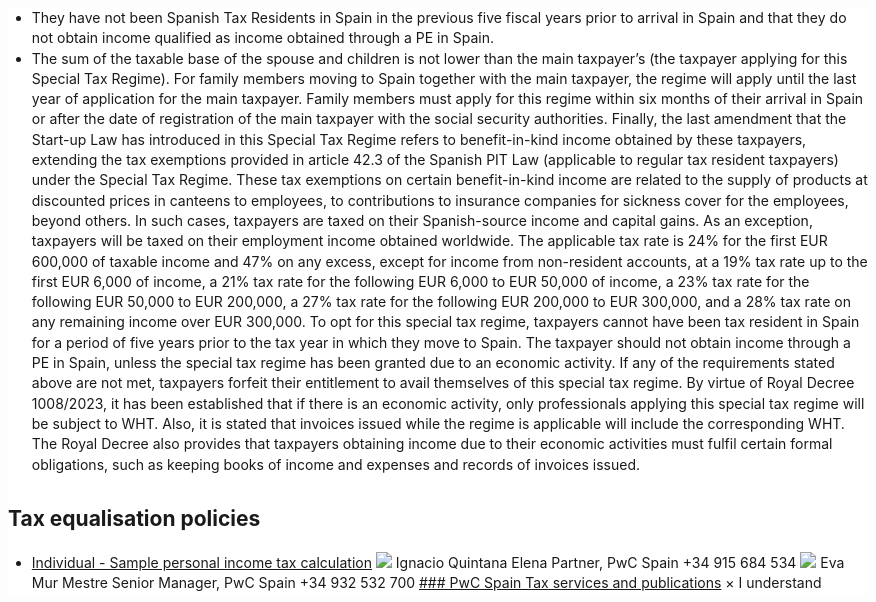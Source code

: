 * They have not been Spanish Tax Residents in Spain in the previous five fiscal years prior to arrival in Spain and that they do not obtain income qualified as income obtained through a PE in Spain.
* The sum of the taxable base of the spouse and children is not lower than the main taxpayer’s (the taxpayer applying for this Special Tax Regime).
For family members moving to Spain together with the main taxpayer, the regime will apply until the last year of application for the main taxpayer. Family members must apply for this regime within six months of their arrival in Spain or after the date of registration of the main taxpayer with the social security authorities.
Finally, the last amendment that the Start-up Law has introduced in this Special Tax Regime refers to benefit-in-kind income obtained by these taxpayers, extending the tax exemptions provided in article 42.3 of the Spanish PIT Law (applicable to regular tax resident taxpayers) under the Special Tax Regime. These tax exemptions on certain benefit-in-kind income are related to the supply of products at discounted prices in canteens to employees, to contributions to insurance companies for sickness cover for the employees, beyond others.
In such cases, taxpayers are taxed on their Spanish-source income and capital gains. As an exception, taxpayers will be taxed on their employment income obtained worldwide. The applicable tax rate is 24% for the first EUR 600,000 of taxable income and 47% on any excess, except for income from non-resident accounts, at a 19% tax rate up to the first EUR 6,000 of income, a 21% tax rate for the following EUR 6,000 to EUR 50,000 of income, a 23% tax rate for the following EUR 50,000 to EUR 200,000, a 27% tax rate for the following EUR 200,000 to EUR 300,000, and a 28% tax rate on any remaining income over EUR 300,000.
To opt for this special tax regime, taxpayers cannot have been tax resident in Spain for a period of five years prior to the tax year in which they move to Spain.
The taxpayer should not obtain income through a PE in Spain, unless the special tax regime has been granted due to an economic activity.
If any of the requirements stated above are not met, taxpayers forfeit their entitlement to avail themselves of this special tax regime.
By virtue of Royal Decree 1008/2023, it has been established that if there is an economic activity, only professionals applying this special tax regime will be subject to WHT. Also, it is stated that invoices issued while the regime is applicable will include the corresponding WHT. The Royal Decree also provides that taxpayers obtaining income due to their economic activities must fulfil certain formal obligations, such as keeping books of income and expenses and records of invoices issued.
## Tax equalisation policies
* [Individual - Sample personal income tax calculation](sample-personal-income-tax-calculation.html)
![](../../-/media/world-wide-tax-summaries/attachments/spain---ignacio_quintana_elena.ashx%3Frev=9eabee28435640dc847d0a2f012c3bf4&revision=9eabee28-4356-40dc-847d-0a2f012c3bf4&hash=03B96ABF832106F3A3115CC95D5AAC1E92A36026)
Ignacio Quintana Elena
Partner, PwC Spain
+34 915 684 534
![](../../-/media/world-wide-tax-summaries/attachments/spain---eva_mur_mestre.ashx%3Frev=0eb32255ebf5421fb184c75c2407493b&revision=0eb32255-ebf5-421f-b184-c75c2407493b&hash=E2A588E14A07719823B1C89E73D767BE8BA28178)
Eva Mur Mestre
Senior Manager, PwC Spain
+34 932 532 700
[### PwC Spain
Tax services and publications](http://www.pwc.es/es/tax-legal-services.html)
×
I understand